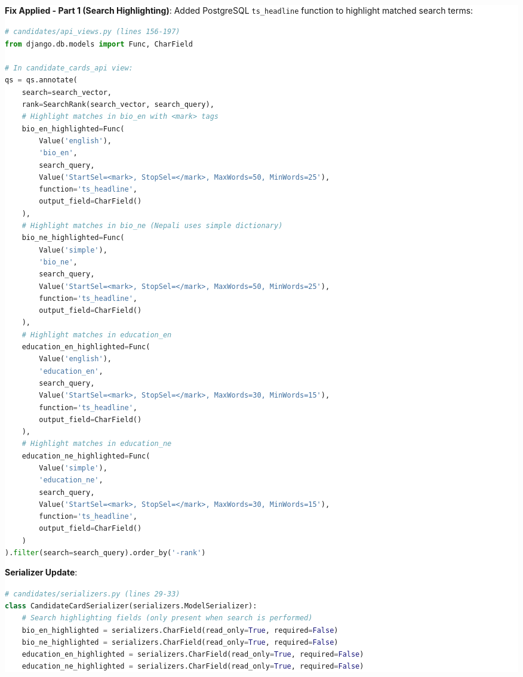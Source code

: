 **Fix Applied - Part 1 (Search Highlighting)**:
Added PostgreSQL `ts_headline` function to highlight matched search terms:

```python
# candidates/api_views.py (lines 156-197)
from django.db.models import Func, CharField

# In candidate_cards_api view:
qs = qs.annotate(
    search=search_vector,
    rank=SearchRank(search_vector, search_query),
    # Highlight matches in bio_en with <mark> tags
    bio_en_highlighted=Func(
        Value('english'),
        'bio_en',
        search_query,
        Value('StartSel=<mark>, StopSel=</mark>, MaxWords=50, MinWords=25'),
        function='ts_headline',
        output_field=CharField()
    ),
    # Highlight matches in bio_ne (Nepali uses simple dictionary)
    bio_ne_highlighted=Func(
        Value('simple'),
        'bio_ne',
        search_query,
        Value('StartSel=<mark>, StopSel=</mark>, MaxWords=50, MinWords=25'),
        function='ts_headline',
        output_field=CharField()
    ),
    # Highlight matches in education_en
    education_en_highlighted=Func(
        Value('english'),
        'education_en',
        search_query,
        Value('StartSel=<mark>, StopSel=</mark>, MaxWords=30, MinWords=15'),
        function='ts_headline',
        output_field=CharField()
    ),
    # Highlight matches in education_ne
    education_ne_highlighted=Func(
        Value('simple'),
        'education_ne',
        search_query,
        Value('StartSel=<mark>, StopSel=</mark>, MaxWords=30, MinWords=15'),
        function='ts_headline',
        output_field=CharField()
    )
).filter(search=search_query).order_by('-rank')
```

**Serializer Update**:
```python
# candidates/serializers.py (lines 29-33)
class CandidateCardSerializer(serializers.ModelSerializer):
    # Search highlighting fields (only present when search is performed)
    bio_en_highlighted = serializers.CharField(read_only=True, required=False)
    bio_ne_highlighted = serializers.CharField(read_only=True, required=False)
    education_en_highlighted = serializers.CharField(read_only=True, required=False)
    education_ne_highlighted = serializers.CharField(read_only=True, required=False)
```
